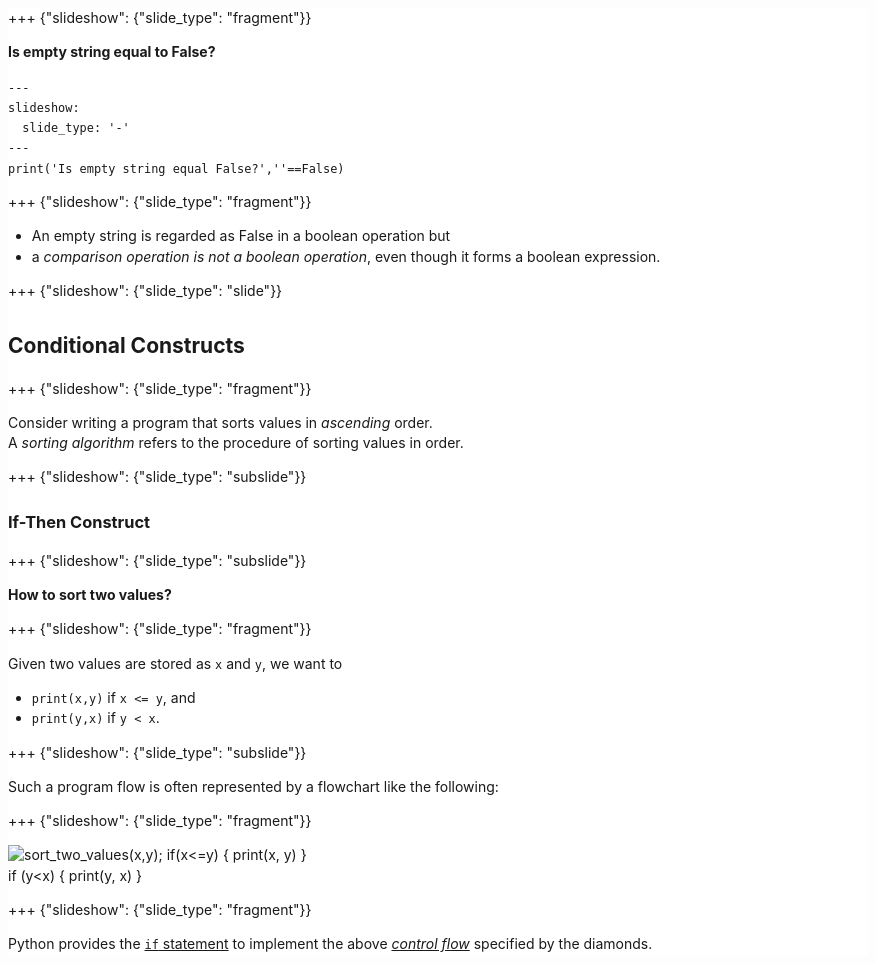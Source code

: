 +++ {"slideshow": {"slide_type": "fragment"}}

**Is empty string equal to False?**

```{code-cell}
---
slideshow:
  slide_type: '-'
---
print('Is empty string equal False?',''==False)
```

+++ {"slideshow": {"slide_type": "fragment"}}

- An empty string is regarded as False in a boolean operation but
- a *comparison operation is not a boolean operation*, even though it forms a boolean expression.

+++ {"slideshow": {"slide_type": "slide"}}

## Conditional Constructs

+++ {"slideshow": {"slide_type": "fragment"}}

Consider writing a program that sorts values in *ascending* order.  
A *sorting algorithm* refers to the procedure of sorting values in order.  

+++ {"slideshow": {"slide_type": "subslide"}}

### If-Then Construct

+++ {"slideshow": {"slide_type": "subslide"}}

**How to sort two values?**

+++ {"slideshow": {"slide_type": "fragment"}}

Given two values are stored as `x` and `y`, we want to 
- `print(x,y)` if `x <= y`, and
- `print(y,x)` if `y < x`.

+++ {"slideshow": {"slide_type": "subslide"}}

Such a program flow is often represented by a flowchart like the following:

+++ {"slideshow": {"slide_type": "fragment"}}

<img src="https://www.cs.cityu.edu.hk/~ccha23/cs1302/Lecture3/sort_two_values1.svg" style="max-width:300px;" alt="sort_two_values(x,y);
if(x<=y) {
  print(x, y)
}
if (y<x) {
  print(y, x)
}">

+++ {"slideshow": {"slide_type": "fragment"}}

Python provides the [`if` statement](https://docs.python.org/3/reference/compound_stmts.html#the-if-statement) to implement the above [*control flow*](https://en.wikipedia.org/wiki/Control_flow) specified by the diamonds.

